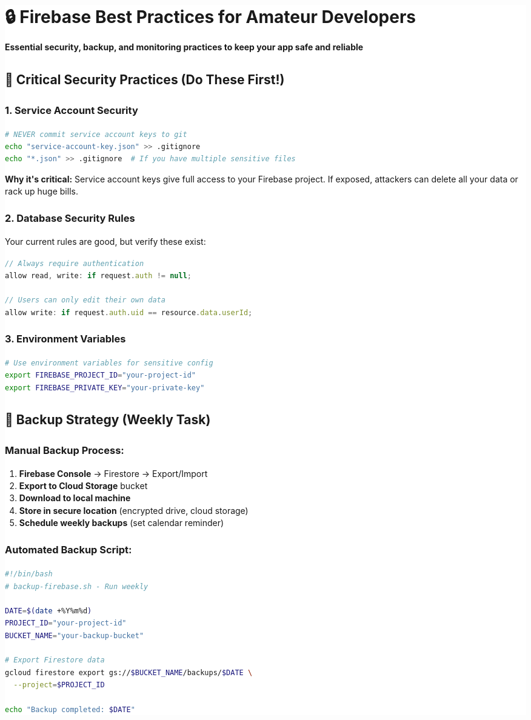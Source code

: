# 🔒 Firebase Best Practices for Amateur Developers

**Essential security, backup, and monitoring practices to keep your app safe and reliable**

## 🚨 Critical Security Practices (Do These First!)

### 1. **Service Account Security**
```bash
# NEVER commit service account keys to git
echo "service-account-key.json" >> .gitignore
echo "*.json" >> .gitignore  # If you have multiple sensitive files
```

**Why it's critical:** Service account keys give full access to your Firebase project. If exposed, attackers can delete all your data or rack up huge bills.

### 2. **Database Security Rules**
Your current rules are good, but verify these exist:
```javascript
// Always require authentication
allow read, write: if request.auth != null;

// Users can only edit their own data
allow write: if request.auth.uid == resource.data.userId;
```

### 3. **Environment Variables**
```bash
# Use environment variables for sensitive config
export FIREBASE_PROJECT_ID="your-project-id"
export FIREBASE_PRIVATE_KEY="your-private-key"
```

## 💾 Backup Strategy (Weekly Task)

### **Manual Backup Process:**
1. **Firebase Console** → Firestore → Export/Import
2. **Export to Cloud Storage** bucket
3. **Download to local machine**
4. **Store in secure location** (encrypted drive, cloud storage)
5. **Schedule weekly backups** (set calendar reminder)

### **Automated Backup Script:**
```bash
#!/bin/bash
# backup-firebase.sh - Run weekly

DATE=$(date +%Y%m%d)
PROJECT_ID="your-project-id"
BUCKET_NAME="your-backup-bucket"

# Export Firestore data
gcloud firestore export gs://$BUCKET_NAME/backups/$DATE \
  --project=$PROJECT_ID

echo "Backup completed: $DATE"
```
